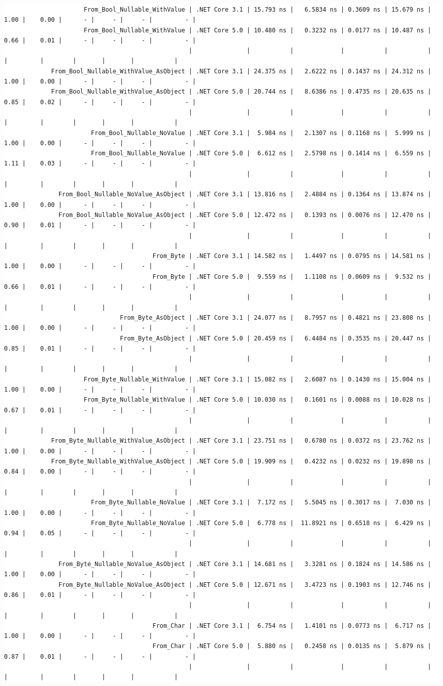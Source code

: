                           From_Bool_Nullable_WithValue | .NET Core 3.1 | 15.793 ns |   6.5834 ns | 0.3609 ns | 15.679 ns |  1.00 |    0.00 |      - |     - |     - |         - |
                          From_Bool_Nullable_WithValue | .NET Core 5.0 | 10.480 ns |   0.3232 ns | 0.0177 ns | 10.487 ns |  0.66 |    0.01 |      - |     - |     - |         - |
                                                       |               |           |             |           |           |       |         |        |       |       |           |
                 From_Bool_Nullable_WithValue_AsObject | .NET Core 3.1 | 24.375 ns |   2.6222 ns | 0.1437 ns | 24.312 ns |  1.00 |    0.00 |      - |     - |     - |         - |
                 From_Bool_Nullable_WithValue_AsObject | .NET Core 5.0 | 20.744 ns |   8.6386 ns | 0.4735 ns | 20.635 ns |  0.85 |    0.02 |      - |     - |     - |         - |
                                                       |               |           |             |           |           |       |         |        |       |       |           |
                            From_Bool_Nullable_NoValue | .NET Core 3.1 |  5.984 ns |   2.1307 ns | 0.1168 ns |  5.999 ns |  1.00 |    0.00 |      - |     - |     - |         - |
                            From_Bool_Nullable_NoValue | .NET Core 5.0 |  6.612 ns |   2.5798 ns | 0.1414 ns |  6.559 ns |  1.11 |    0.03 |      - |     - |     - |         - |
                                                       |               |           |             |           |           |       |         |        |       |       |           |
                   From_Bool_Nullable_NoValue_AsObject | .NET Core 3.1 | 13.816 ns |   2.4884 ns | 0.1364 ns | 13.874 ns |  1.00 |    0.00 |      - |     - |     - |         - |
                   From_Bool_Nullable_NoValue_AsObject | .NET Core 5.0 | 12.472 ns |   0.1393 ns | 0.0076 ns | 12.470 ns |  0.90 |    0.01 |      - |     - |     - |         - |
                                                       |               |           |             |           |           |       |         |        |       |       |           |
                                             From_Byte | .NET Core 3.1 | 14.582 ns |   1.4497 ns | 0.0795 ns | 14.581 ns |  1.00 |    0.00 |      - |     - |     - |         - |
                                             From_Byte | .NET Core 5.0 |  9.559 ns |   1.1108 ns | 0.0609 ns |  9.532 ns |  0.66 |    0.01 |      - |     - |     - |         - |
                                                       |               |           |             |           |           |       |         |        |       |       |           |
                                    From_Byte_AsObject | .NET Core 3.1 | 24.077 ns |   8.7957 ns | 0.4821 ns | 23.808 ns |  1.00 |    0.00 |      - |     - |     - |         - |
                                    From_Byte_AsObject | .NET Core 5.0 | 20.459 ns |   6.4484 ns | 0.3535 ns | 20.447 ns |  0.85 |    0.01 |      - |     - |     - |         - |
                                                       |               |           |             |           |           |       |         |        |       |       |           |
                          From_Byte_Nullable_WithValue | .NET Core 3.1 | 15.082 ns |   2.6087 ns | 0.1430 ns | 15.004 ns |  1.00 |    0.00 |      - |     - |     - |         - |
                          From_Byte_Nullable_WithValue | .NET Core 5.0 | 10.030 ns |   0.1601 ns | 0.0088 ns | 10.028 ns |  0.67 |    0.01 |      - |     - |     - |         - |
                                                       |               |           |             |           |           |       |         |        |       |       |           |
                 From_Byte_Nullable_WithValue_AsObject | .NET Core 3.1 | 23.751 ns |   0.6780 ns | 0.0372 ns | 23.762 ns |  1.00 |    0.00 |      - |     - |     - |         - |
                 From_Byte_Nullable_WithValue_AsObject | .NET Core 5.0 | 19.909 ns |   0.4232 ns | 0.0232 ns | 19.898 ns |  0.84 |    0.00 |      - |     - |     - |         - |
                                                       |               |           |             |           |           |       |         |        |       |       |           |
                            From_Byte_Nullable_NoValue | .NET Core 3.1 |  7.172 ns |   5.5045 ns | 0.3017 ns |  7.030 ns |  1.00 |    0.00 |      - |     - |     - |         - |
                            From_Byte_Nullable_NoValue | .NET Core 5.0 |  6.778 ns |  11.8921 ns | 0.6518 ns |  6.429 ns |  0.94 |    0.05 |      - |     - |     - |         - |
                                                       |               |           |             |           |           |       |         |        |       |       |           |
                   From_Byte_Nullable_NoValue_AsObject | .NET Core 3.1 | 14.681 ns |   3.3281 ns | 0.1824 ns | 14.586 ns |  1.00 |    0.00 |      - |     - |     - |         - |
                   From_Byte_Nullable_NoValue_AsObject | .NET Core 5.0 | 12.671 ns |   3.4723 ns | 0.1903 ns | 12.746 ns |  0.86 |    0.01 |      - |     - |     - |         - |
                                                       |               |           |             |           |           |       |         |        |       |       |           |
                                             From_Char | .NET Core 3.1 |  6.754 ns |   1.4101 ns | 0.0773 ns |  6.717 ns |  1.00 |    0.00 |      - |     - |     - |         - |
                                             From_Char | .NET Core 5.0 |  5.880 ns |   0.2458 ns | 0.0135 ns |  5.879 ns |  0.87 |    0.01 |      - |     - |     - |         - |
                                                       |               |           |             |           |           |       |         |        |       |       |           |